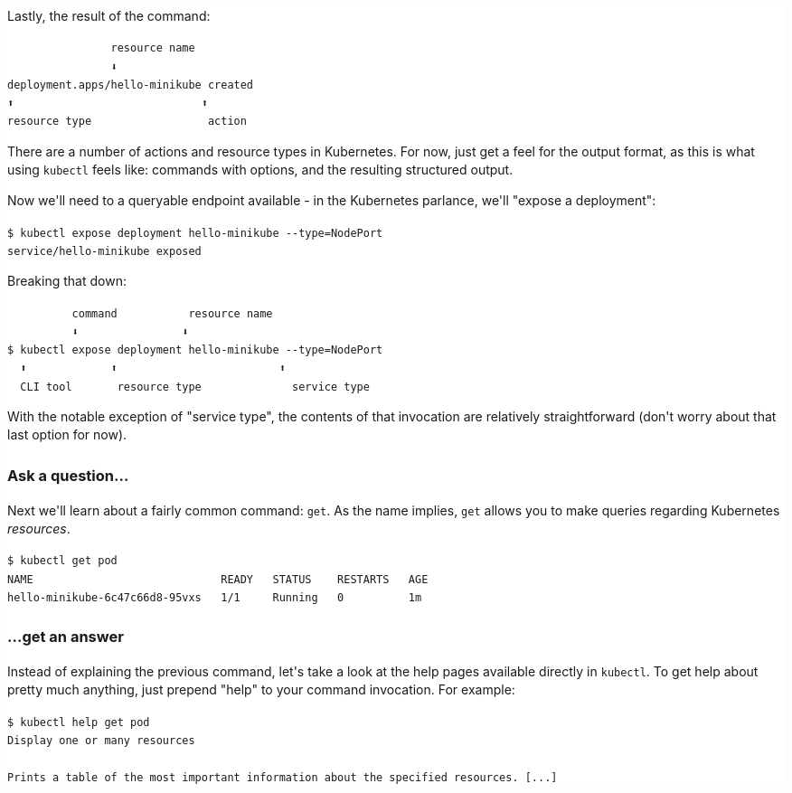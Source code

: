 Lastly, the result of the command:

```
                resource name
                ⬇
deployment.apps/hello-minikube created
⬆                             ⬆
resource type                  action
```

There are a number of actions and resource types in Kubernetes. For now, just get a feel for the output format, as this is what using `kubectl` feels like: commands with options, and the resulting structured output.

Now we'll need to a queryable endpoint available - in the Kubernetes parlance, we'll "expose a deployment":

```
$ kubectl expose deployment hello-minikube --type=NodePort
service/hello-minikube exposed
```

Breaking that down:

```
          command           resource name
          ⬇                ⬇
$ kubectl expose deployment hello-minikube --type=NodePort
  ⬆             ⬆                         ⬆
  CLI tool       resource type              service type
```

With the notable exception of "service type", the contents of that invocation are relatively straightforward (don't worry about that last option for now).

### Ask a question…

Next we'll learn about a fairly common command: `get`. As the name implies, `get` allows you to make queries regarding Kubernetes _resources_.

```
$ kubectl get pod
NAME                             READY   STATUS    RESTARTS   AGE
hello-minikube-6c47c66d8-95vxs   1/1     Running   0          1m
```

### …get an answer

Instead of explaining the previous command, let's take a look at the help pages available directly in `kubectl`. To get help about pretty much anything, just prepend "help" to your command invocation. For example:

```
$ kubectl help get pod
Display one or many resources

Prints a table of the most important information about the specified resources. [...]
```
